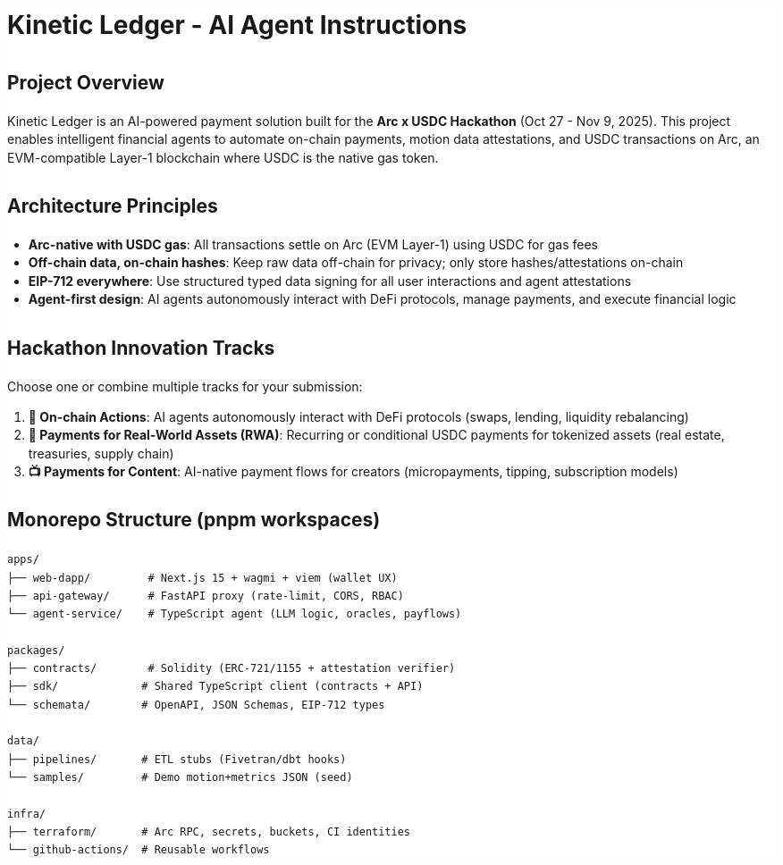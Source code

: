 # Kinetic Ledger - AI Agent Instructions

## Project Overview
Kinetic Ledger is an AI-powered payment solution built for the **Arc x USDC Hackathon** (Oct 27 - Nov 9, 2025). This project enables intelligent financial agents to automate on-chain payments, motion data attestations, and USDC transactions on Arc, an EVM-compatible Layer-1 blockchain where USDC is the native gas token.

## Architecture Principles
- **Arc-native with USDC gas**: All transactions settle on Arc (EVM Layer-1) using USDC for gas fees
- **Off-chain data, on-chain hashes**: Keep raw data off-chain for privacy; only store hashes/attestations on-chain
- **EIP-712 everywhere**: Use structured typed data signing for all user interactions and agent attestations
- **Agent-first design**: AI agents autonomously interact with DeFi protocols, manage payments, and execute financial logic

## Hackathon Innovation Tracks
Choose one or combine multiple tracks for your submission:

1. **🔁 On-chain Actions**: AI agents autonomously interact with DeFi protocols (swaps, lending, liquidity rebalancing)
2. **🏢 Payments for Real-World Assets (RWA)**: Recurring or conditional USDC payments for tokenized assets (real estate, treasuries, supply chain)
3. **📺 Payments for Content**: AI-native payment flows for creators (micropayments, tipping, subscription models)

## Monorepo Structure (pnpm workspaces)
```
apps/
├── web-dapp/         # Next.js 15 + wagmi + viem (wallet UX)
├── api-gateway/      # FastAPI proxy (rate-limit, CORS, RBAC)
└── agent-service/    # TypeScript agent (LLM logic, oracles, payflows)

packages/
├── contracts/        # Solidity (ERC-721/1155 + attestation verifier)
├── sdk/             # Shared TypeScript client (contracts + API)
└── schemata/        # OpenAPI, JSON Schemas, EIP-712 types

data/
├── pipelines/       # ETL stubs (Fivetran/dbt hooks)
└── samples/         # Demo motion+metrics JSON (seed)

infra/
├── terraform/       # Arc RPC, secrets, buckets, CI identities
└── github-actions/  # Reusable workflows
```
